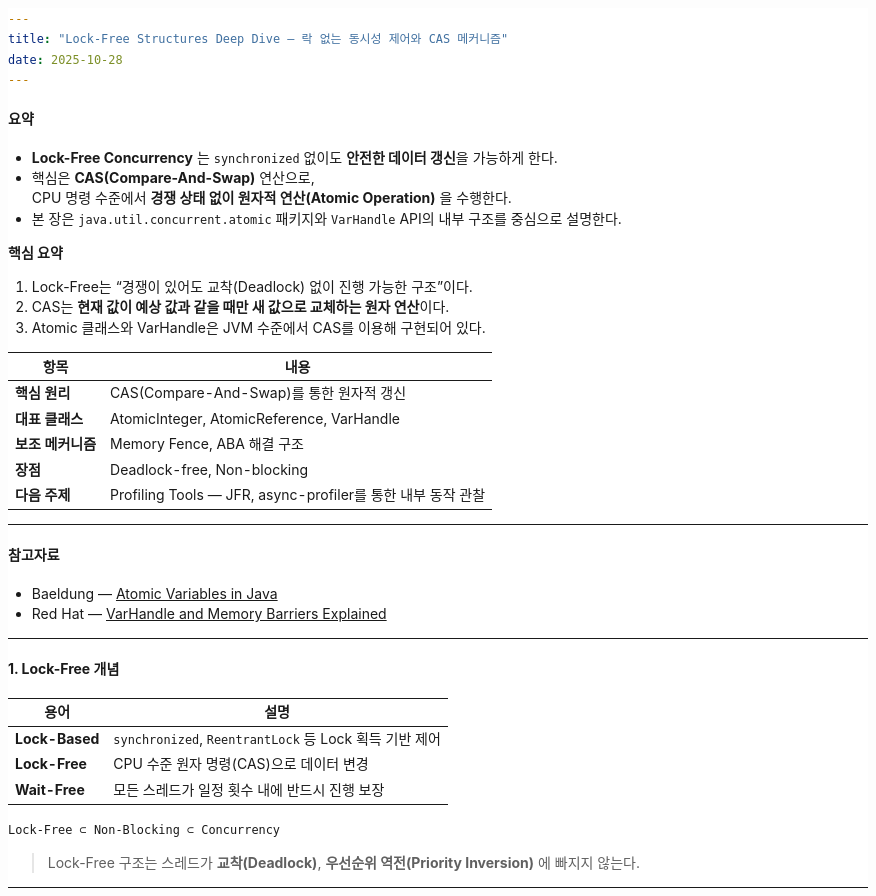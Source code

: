 ```yaml
---
title: "Lock-Free Structures Deep Dive — 락 없는 동시성 제어와 CAS 메커니즘"
date: 2025-10-28
---
```


#### 요약

- **Lock-Free Concurrency** 는 `synchronized` 없이도 **안전한 데이터 갱신**을 가능하게 한다.  
- 핵심은 **CAS(Compare-And-Swap)** 연산으로,  
  CPU 명령 수준에서 **경쟁 상태 없이 원자적 연산(Atomic Operation)** 을 수행한다.  
- 본 장은 `java.util.concurrent.atomic` 패키지와 `VarHandle` API의 내부 구조를 중심으로 설명한다.

**핵심 요약**
1. Lock-Free는 “경쟁이 있어도 교착(Deadlock) 없이 진행 가능한 구조”이다.  
2. CAS는 **현재 값이 예상 값과 같을 때만 새 값으로 교체하는 원자 연산**이다.  
3. Atomic 클래스와 VarHandle은 JVM 수준에서 CAS를 이용해 구현되어 있다.

| 항목          | 내용                                                 |
| ----------- | -------------------------------------------------- |
| **핵심 원리**   | CAS(Compare-And-Swap)를 통한 원자적 갱신                   |
| **대표 클래스**  | AtomicInteger, AtomicReference, VarHandle          |
| **보조 메커니즘** | Memory Fence, ABA 해결 구조                            |
| **장점**      | Deadlock-free, Non-blocking                        |
| **다음 주제**   | Profiling Tools — JFR, async-profiler를 통한 내부 동작 관찰 |

---

#### 참고자료

* Baeldung — [Atomic Variables in Java](https://www.baeldung.com/java-atomic-variables)
* Red Hat — [VarHandle and Memory Barriers Explained](https://developers.redhat.com/articles/varhandle)

---

#### 1. Lock-Free 개념

| 용어 | 설명 |
|------|------|
| **Lock-Based** | `synchronized`, `ReentrantLock` 등 Lock 획득 기반 제어 |
| **Lock-Free** | CPU 수준 원자 명령(CAS)으로 데이터 변경 |
| **Wait-Free** | 모든 스레드가 일정 횟수 내에 반드시 진행 보장 |

```plaintext
Lock-Free ⊂ Non-Blocking ⊂ Concurrency
```

> Lock-Free 구조는 스레드가 **교착(Deadlock)**, **우선순위 역전(Priority Inversion)** 에 빠지지 않는다.

---